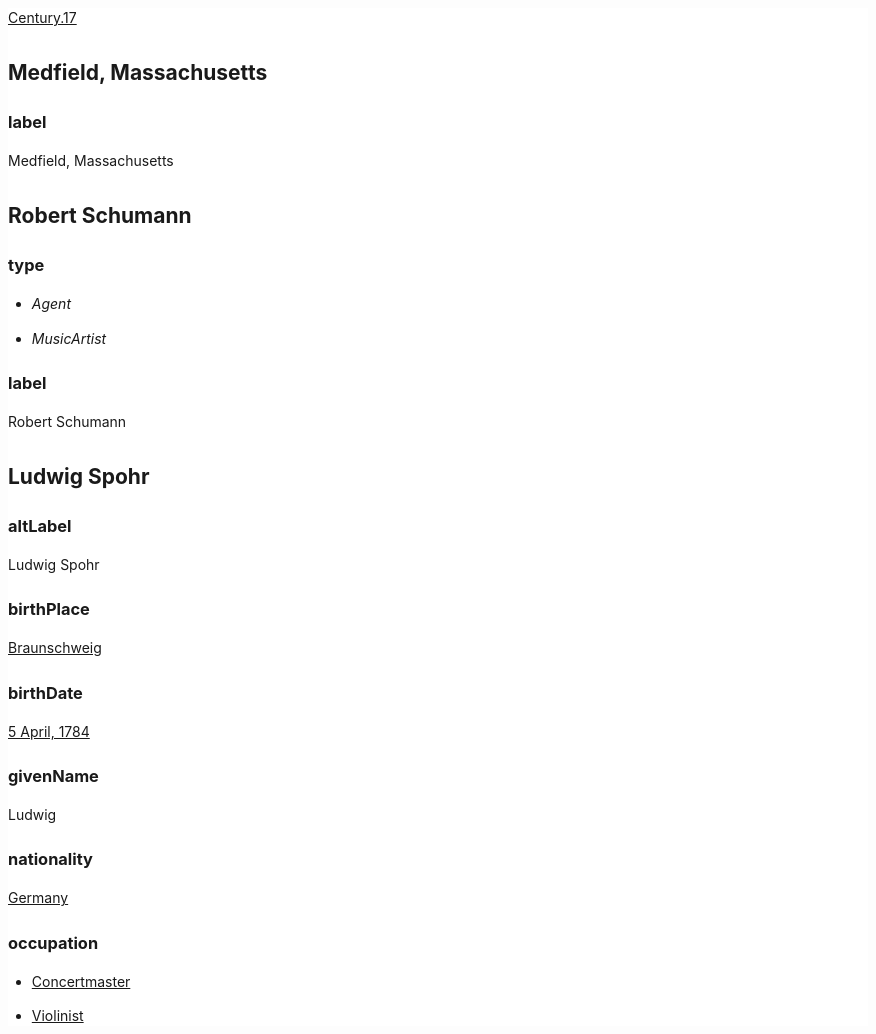 [Century.17](#Century.17)

## Medfield, Massachusetts

### label


Medfield, Massachusetts

## Robert Schumann

### type

 - *Agent*

 - *MusicArtist*

### label


Robert Schumann

## Ludwig Spohr

### altLabel


Ludwig Spohr

### birthPlace


[Braunschweig](#Braunschweig)

### birthDate


[5 April, 1784](#5-April-1784)

### givenName


Ludwig

### nationality


[Germany](#Germany)

### occupation

 - [Concertmaster](#Concertmaster)

 - [Violinist](#Violinist)
